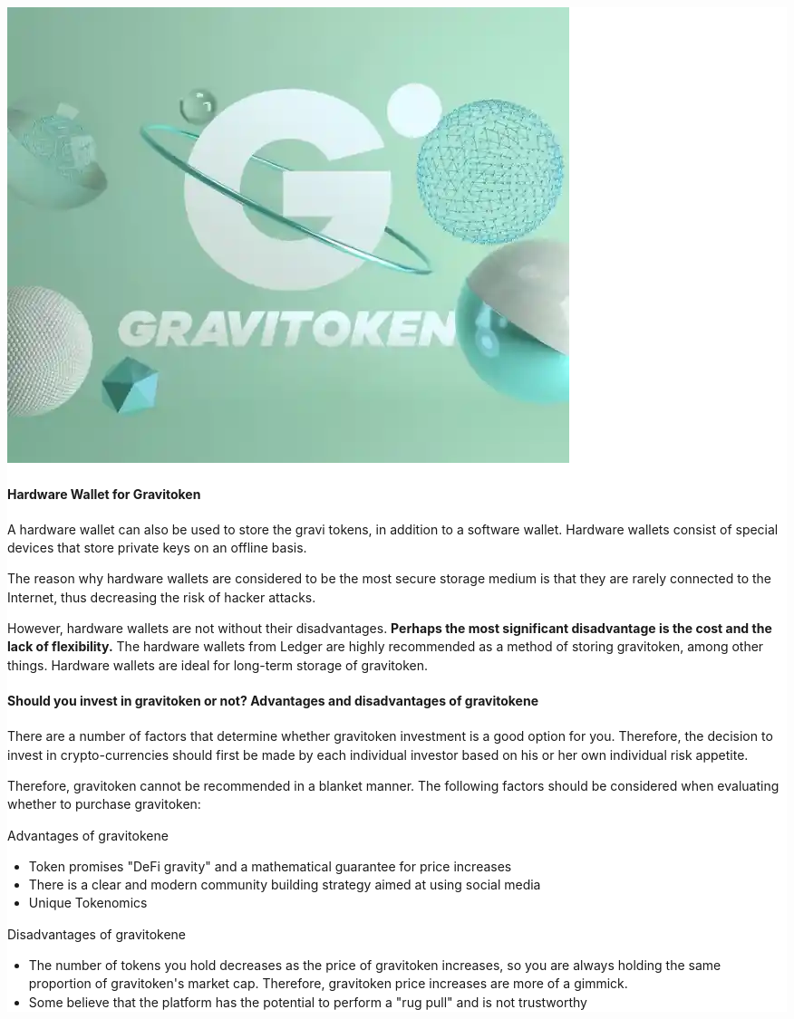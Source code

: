 <img src="/assets/img/posts-img/grv/grv-token-buy.webp" alt="is grv on binance" width="620" height="503" loading="lazy">
<h4 id="8">Hardware Wallet for Gravitoken</h4>
<p>A hardware wallet can also be used to store the gravi tokens, in addition to a software wallet. Hardware wallets consist of special devices that store private keys on an offline basis.</p>
<p>The reason why hardware wallets are considered to be the most secure storage medium is that they are rarely connected to the Internet, thus decreasing the risk of hacker attacks.</p>
<p>However, hardware wallets are not without their disadvantages.&nbsp;<strong>Perhaps the most significant disadvantage is the cost and the lack of flexibility.</strong>&nbsp;The hardware wallets from Ledger are highly recommended as a method of storing gravitoken, among other things. Hardware wallets are ideal for long-term storage of gravitoken.</p>
<h4 id="9">Should you invest in gravitoken or not?&nbsp;Advantages and disadvantages of gravitokene</h4>
<p>There are a number of factors that determine whether gravitoken investment is a good option for you. Therefore, the decision to invest in crypto-currencies should first be made by each individual investor based on his or her own individual risk appetite.</p>
<p>Therefore, gravitoken cannot be recommended in a blanket manner. The following factors should be considered when evaluating whether to purchase gravitoken:</p>
<p>Advantages of gravitokene</p>
<ul>
<li>Token promises "DeFi gravity" and a mathematical guarantee for price increases</li>
<li>There is a clear and modern community building strategy aimed at using social media</li>
<li>Unique Tokenomics</li>
</ul>
<p>Disadvantages of gravitokene</p>
<ul>
<li>The number of tokens you hold decreases as the price of gravitoken increases, so you are always holding the same proportion of gravitoken's market cap. Therefore, gravitoken price increases are more of a gimmick.</li>
<li>Some believe that the platform has the potential to perform a "rug pull" and is not trustworthy</li>
</ul>